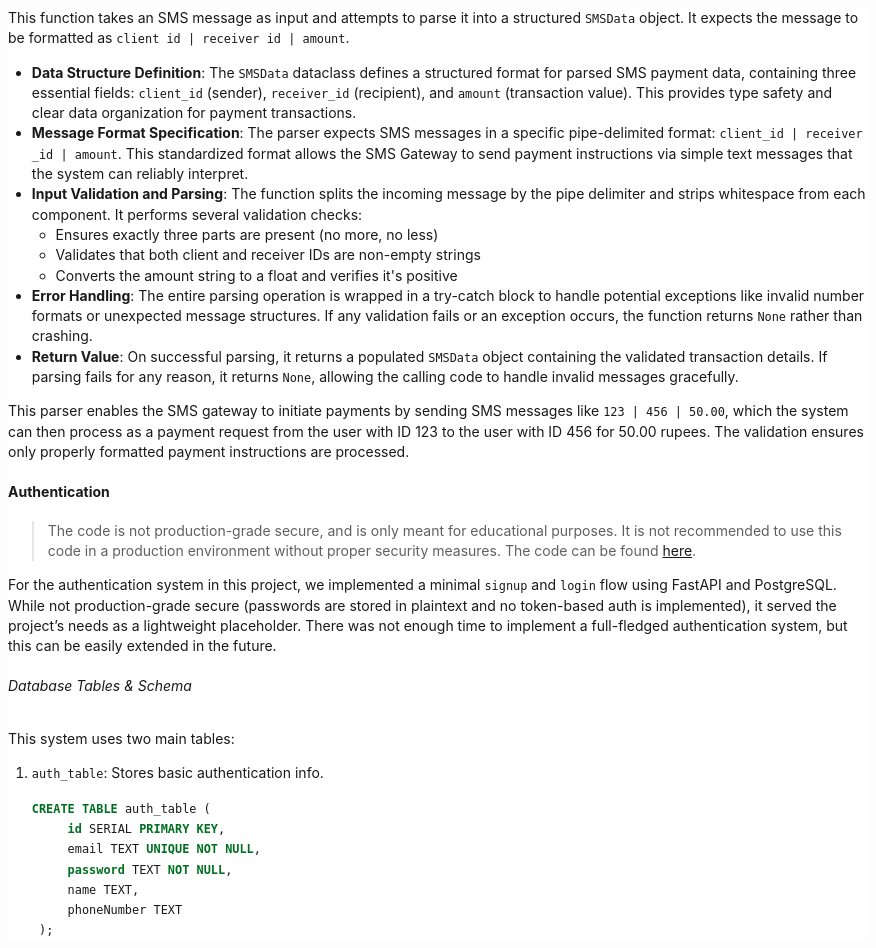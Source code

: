 This function takes an SMS message as input and attempts to parse it into a structured `SMSData` object. It expects the message to be formatted as `client id | receiver id | amount`.

- **Data Structure Definition**: The `SMSData` dataclass defines a structured format for parsed SMS payment data, containing three essential fields: `client_id` (sender), `receiver_id` (recipient), and `amount` (transaction value). This provides type safety and clear data organization for payment transactions.
- **Message Format Specification**: The parser expects SMS messages in a specific pipe-delimited format: `client_id | receiver_id | amount`. This standardized format allows the SMS Gateway to send payment instructions via simple text messages that the system can reliably interpret.
- **Input Validation and Parsing**: The function splits the incoming message by the pipe delimiter and strips whitespace from each component. It performs several validation checks:
  - Ensures exactly three parts are present (no more, no less)
  - Validates that both client and receiver IDs are non-empty strings
  - Converts the amount string to a float and verifies it's positive
- **Error Handling**: The entire parsing operation is wrapped in a try-catch block to handle potential exceptions like invalid number formats or unexpected message structures. If any validation fails or an exception occurs, the function returns `None` rather than crashing.
- **Return Value**: On successful parsing, it returns a populated `SMSData` object containing the validated transaction details. If parsing fails for any reason, it returns `None`, allowing the calling code to handle invalid messages gracefully.

This parser enables the SMS gateway to initiate payments by sending SMS messages like `123 | 456 | 50.00`, which the system can then process as a payment request from the user with ID 123 to the user with ID 456 for 50.00 rupees. The validation ensures only properly formatted payment instructions are processed.

#### Authentication

> The code is not production-grade secure, and is only meant for educational purposes. It is not recommended to use this code in a production environment without proper security measures. The code can be found [here](https://github.com/celeris-schnell/backend/blob/master/auth.py).

For the authentication system in this project, we implemented a minimal `signup` and `login` flow using FastAPI and PostgreSQL. While not production-grade secure (passwords are stored in plaintext and no token-based auth is implemented), it served the project’s needs as a lightweight placeholder. There was not enough time to implement a full-fledged authentication system, but this can be easily extended in the future.

###### Database Tables & Schema

This system uses two main tables:

1. `auth_table`: Stores basic authentication info.

   ```sql
   CREATE TABLE auth_table (
        id SERIAL PRIMARY KEY,
        email TEXT UNIQUE NOT NULL,
        password TEXT NOT NULL,
        name TEXT,
        phoneNumber TEXT
    );
   ```
